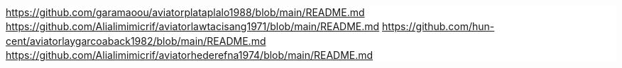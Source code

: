 https://github.com/garamaoou/aviatorplataplalo1988/blob/main/README.md
https://github.com/Alialimimicrif/aviatorlawtacisang1971/blob/main/README.md
https://github.com/hun-cent/aviatorlaygarcoaback1982/blob/main/README.md
https://github.com/Alialimimicrif/aviatorhederefna1974/blob/main/README.md
